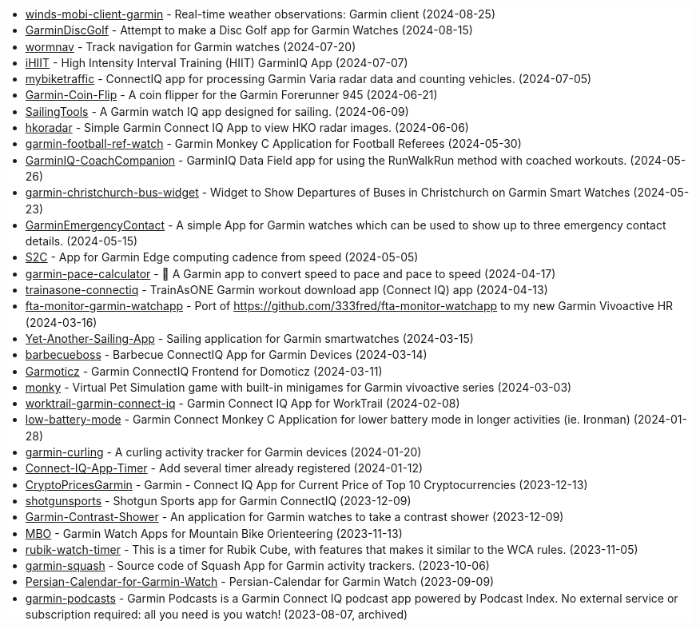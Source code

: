 - [winds-mobi-client-garmin](https://github.com/winds-mobi/winds-mobi-client-garmin) - Real-time weather observations: Garmin client (2024-08-25)
- [GarminDiscGolf](https://github.com/sdgriggs/GarminDiscGolf) - Attempt to make a Disc Golf app for Garmin Watches (2024-08-15)
- [wormnav](https://github.com/andan67/wormnav) - Track navigation for Garmin watches (2024-07-20)
- [iHIIT](https://github.com/adamjakab/iHIIT) - High Intensity Interval Training (HIIT) GarminIQ App (2024-07-07)
- [mybiketraffic](https://github.com/kartoone/mybiketraffic) - ConnectIQ app for processing Garmin Varia radar data and counting vehicles. (2024-07-05)
- [Garmin-Coin-Flip](https://github.com/DylanBarratt/Garmin-Coin-Flip) - A coin flipper for the Garmin Forerunner 945 (2024-06-21)
- [SailingTools](https://github.com/pintail105/SailingTools) - A Garmin watch IQ app designed for sailing. (2024-06-09)
- [hkoradar](https://github.com/chakflying/hkoradar) - Simple Garmin Connect IQ App to view HKO radar images. (2024-06-06)
- [garmin-football-ref-watch](https://github.com/DaWenning/garmin-football-ref-watch) - Garmin Monkey C Application for Football Referees (2024-05-30)
- [GarminIQ-CoachCompanion](https://github.com/bderusha/GarminIQ-CoachCompanion) - GarminIQ Data Field app for using the RunWalkRun method with coached workouts. (2024-05-26)
- [garmin-christchurch-bus-widget](https://github.com/mikeller/garmin-christchurch-bus-widget) - Widget to Show Departures of Buses in Christchurch on Garmin Smart Watches (2024-05-23)
- [GarminEmergencyContact](https://github.com/pukao/GarminEmergencyContact) - A simple App for Garmin watches which can be used to show up to three emergency contact details. (2024-05-15)
- [S2C](https://github.com/flori/S2C) - App for Garmin Edge computing cadence from speed (2024-05-05)
- [garmin-pace-calculator](https://github.com/bombsimon/garmin-pace-calculator) - 👟 A Garmin app to convert speed to pace and pace to speed (2024-04-17)
- [trainasone-connectiq](https://github.com/TrainAsONE/trainasone-connectiq) - TrainAsONE Garmin workout download app (Connect IQ) app (2024-04-13)
- [fta-monitor-garmin-watchapp](https://github.com/333fred/fta-monitor-garmin-watchapp) - Port of https://github.com/333fred/fta-monitor-watchapp to my new Garmin Vivoactive HR (2024-03-16)
- [Yet-Another-Sailing-App](https://github.com/Laverlin/Yet-Another-Sailing-App) - Sailing application for Garmin smartwatches  (2024-03-15)
- [barbecueboss](https://github.com/arquicanedo/barbecueboss) - Barbecue ConnectIQ App for Garmin Devices (2024-03-14)
- [Garmoticz](https://github.com/akamming/Garmoticz) - Garmin ConnectIQ Frontend for Domoticz (2024-03-11)
- [monky](https://github.com/vladmunteanu/monky) - Virtual Pet Simulation game with built-in minigames for Garmin vivoactive series (2024-03-03)
- [worktrail-garmin-connect-iq](https://github.com/worktrail/worktrail-garmin-connect-iq) - Garmin Connect IQ App for WorkTrail (2024-02-08)
- [low-battery-mode](https://github.com/rexMingla/low-battery-mode) - Garmin Connect Monkey C Application for lower battery mode in longer activities (ie. Ironman) (2024-01-28)
- [garmin-curling](https://github.com/phil-mitchell/garmin-curling) - A curling activity tracker for Garmin devices (2024-01-20)
- [Connect-IQ-App-Timer](https://gitlab.com/ravenfeld/Connect-IQ-App-Timer) - Add several timer already registered (2024-01-12)
- [CryptoPricesGarmin](https://github.com/YoungChulDK/CryptoPricesGarmin) - Garmin - Connect IQ App for Current Price of Top 10 Cryptocurrencies (2023-12-13)
- [shotgunsports](https://github.com/mikkosh/shotgunsports) - Shotgun Sports app for Garmin ConnectIQ (2023-12-09)
- [Garmin-Contrast-Shower](https://github.com/aiMonster/Garmin-Contrast-Shower) - An application for Garmin watches to take a contrast shower (2023-12-09)
- [MBO](https://github.com/rjmccann101/MBO) - Garmin Watch Apps for Mountain Bike Orienteering (2023-11-13)
- [rubik-watch-timer](https://github.com/CernovApps/rubik-watch-timer) - This is a timer for Rubik Cube, with features that makes it similar to the WCA rules. (2023-11-05)
- [garmin-squash](https://github.com/miss-architect/garmin-squash) - Source code of Squash App for Garmin activity trackers. (2023-10-06)
- [Persian-Calendar-for-Garmin-Watch](https://github.com/mirmousaviii/Persian-Calendar-for-Garmin-Watch) - Persian-Calendar for Garmin Watch (2023-09-09)
- [garmin-podcasts](https://github.com/lucasasselli/garmin-podcasts) - Garmin Podcasts is a Garmin Connect IQ podcast app powered by Podcast Index. No external service or subscription required: all you need is you watch! (2023-08-07, archived)